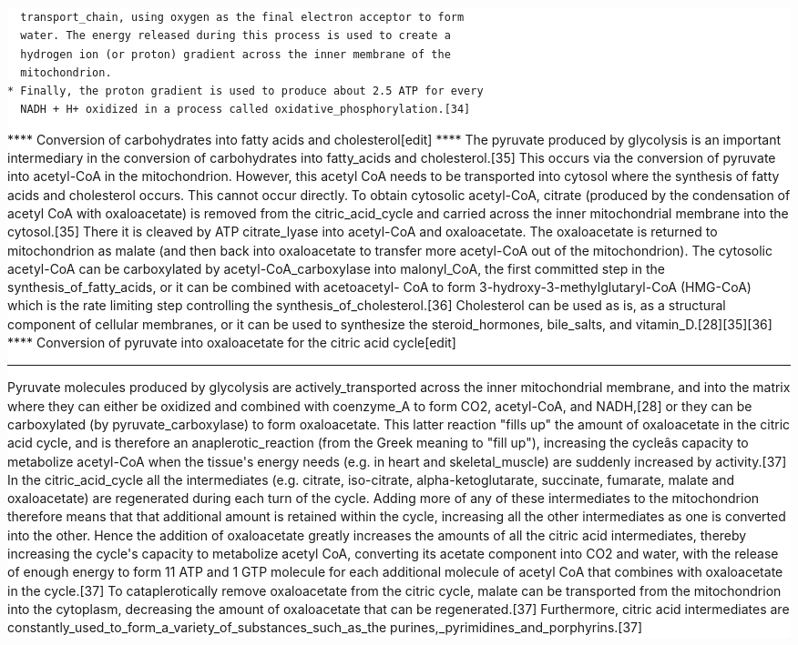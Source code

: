       transport_chain, using oxygen as the final electron acceptor to form
      water. The energy released during this process is used to create a
      hydrogen ion (or proton) gradient across the inner membrane of the
      mitochondrion.
    * Finally, the proton gradient is used to produce about 2.5 ATP for every
      NADH + H+ oxidized in a process called oxidative_phosphorylation.[34]
**** Conversion of carbohydrates into fatty acids and cholesterol[edit] ****
The pyruvate produced by glycolysis is an important intermediary in the
conversion of carbohydrates into fatty_acids and cholesterol.[35] This occurs
via the conversion of pyruvate into acetyl-CoA in the mitochondrion. However,
this acetyl CoA needs to be transported into cytosol where the synthesis of
fatty acids and cholesterol occurs. This cannot occur directly. To obtain
cytosolic acetyl-CoA, citrate (produced by the condensation of acetyl CoA with
oxaloacetate) is removed from the citric_acid_cycle and carried across the
inner mitochondrial membrane into the cytosol.[35] There it is cleaved by ATP
citrate_lyase into acetyl-CoA and oxaloacetate. The oxaloacetate is returned to
mitochondrion as malate (and then back into oxaloacetate to transfer more
acetyl-CoA out of the mitochondrion). The cytosolic acetyl-CoA can be
carboxylated by acetyl-CoA_carboxylase into malonyl_CoA, the first committed
step in the synthesis_of_fatty_acids, or it can be combined with acetoacetyl-
CoA to form 3-hydroxy-3-methylglutaryl-CoA (HMG-CoA) which is the rate limiting
step controlling the synthesis_of_cholesterol.[36] Cholesterol can be used as
is, as a structural component of cellular membranes, or it can be used to
synthesize the steroid_hormones, bile_salts, and vitamin_D.[28][35][36]
**** Conversion of pyruvate into oxaloacetate for the citric acid cycle[edit]
****
Pyruvate molecules produced by glycolysis are actively_transported across the
inner mitochondrial membrane, and into the matrix where they can either be
oxidized and combined with coenzyme_A to form CO2, acetyl-CoA, and NADH,[28] or
they can be carboxylated (by pyruvate_carboxylase) to form oxaloacetate. This
latter reaction "fills up" the amount of oxaloacetate in the citric acid cycle,
and is therefore an anaplerotic_reaction (from the Greek meaning to "fill up"),
increasing the cycleâs capacity to metabolize acetyl-CoA when the tissue's
energy needs (e.g. in heart and skeletal_muscle) are suddenly increased by
activity.[37] In the citric_acid_cycle all the intermediates (e.g. citrate,
iso-citrate, alpha-ketoglutarate, succinate, fumarate, malate and oxaloacetate)
are regenerated during each turn of the cycle. Adding more of any of these
intermediates to the mitochondrion therefore means that that additional amount
is retained within the cycle, increasing all the other intermediates as one is
converted into the other. Hence the addition of oxaloacetate greatly increases
the amounts of all the citric acid intermediates, thereby increasing the
cycle's capacity to metabolize acetyl CoA, converting its acetate component
into CO2 and water, with the release of enough energy to form 11 ATP and 1 GTP
molecule for each additional molecule of acetyl CoA that combines with
oxaloacetate in the cycle.[37]
To cataplerotically remove oxaloacetate from the citric cycle, malate can be
transported from the mitochondrion into the cytoplasm, decreasing the amount of
oxaloacetate that can be regenerated.[37] Furthermore, citric acid
intermediates are constantly_used_to_form_a_variety_of_substances_such_as_the
purines,_pyrimidines_and_porphyrins.[37]

